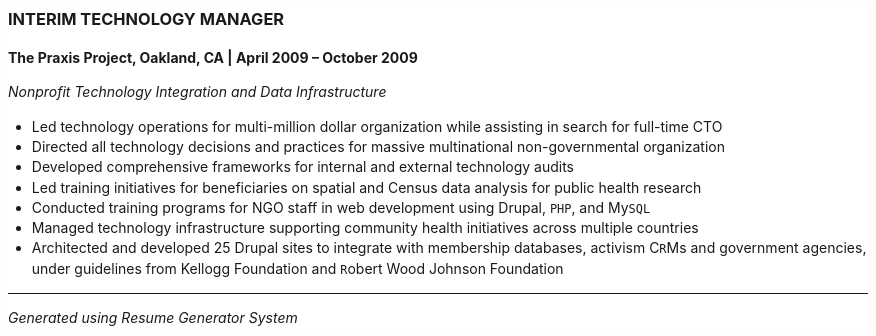 ### INTERIM TECHNOLOGY MANAGER
**The Praxis Project, Oakland, CA | April 2009 – October 2009**

*Nonprofit Technology Integration and Data Infrastructure*

- Led technology operations for multi-million dollar organization while assisting in search for full-time CTO
- Directed all technology decisions and practices for massive multinational non-governmental organization
- Developed comprehensive frameworks for internal and external technology audits
- Led training initiatives for beneficiaries on spatial and Census data analysis for public health research
- Conducted training programs for NGO staff in web development using Drupal, `PHP`, and My`SQL`
- Managed technology infrastructure supporting community health initiatives across multiple countries
- Architected and developed 25 Drupal sites to integrate with membership databases, activism C`R`Ms and government agencies, under guidelines from Kellogg Foundation and `R`obert Wood Johnson Foundation

---

*Generated using Resume Generator System*